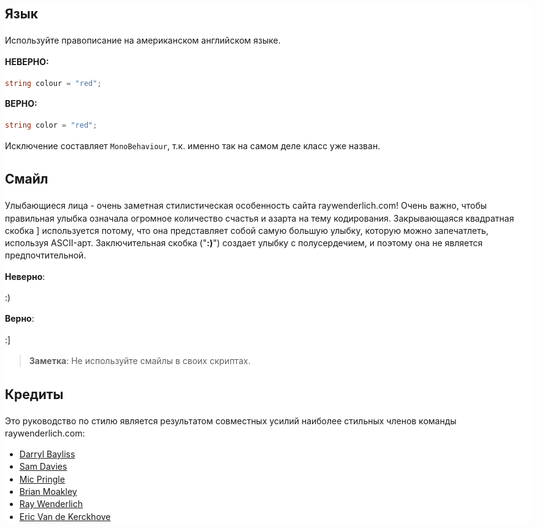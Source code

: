 ## Язык

Используйте правописание на американском английском языке.

**НЕВЕРНО:**

```csharp
string colour = "red";
```

**ВЕРНО:**

```csharp
string color = "red";
```

Исключение составляет `MonoBehaviour`, т.к. именно так на самом деле класс уже назван.

## Смайл

Улыбающиеся лица - очень заметная стилистическая особенность сайта raywenderlich.com!
Очень важно, чтобы правильная улыбка означала огромное количество счастья и азарта на тему кодирования. Закрывающаяся квадратная скобка ] используется потому, что она представляет собой самую большую улыбку, которую можно запечатлеть, используя ASCII-арт. Заключительная скобка ("**:)**") создает улыбку с полусердечием, и поэтому она не является предпочтительной.

**Неверно**:

:)

**Верно**:

:]

> **Заметка**: Не используйте смайлы в своих скриптах.

## Кредиты

Это руководство по стилю является результатом совместных усилий наиболее стильных
членов команды raywenderlich.com:

- [Darryl Bayliss](https://github.com/DarrylBayliss)
- [Sam Davies](https://github.com/sammyd)
- [Mic Pringle](https://github.com/micpringle)
- [Brian Moakley](https://github.com/VegetarianZombie)
- [Ray Wenderlich](https://github.com/rwenderlich)
- [Eric Van de Kerckhove](https://github.com/BlackDragonBE)

